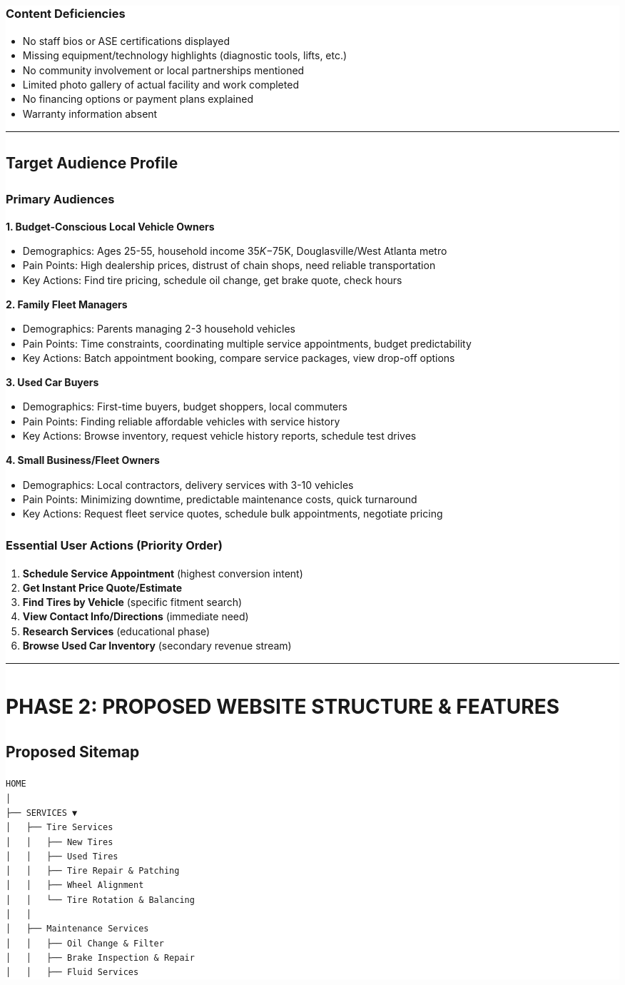 ### Content Deficiencies
- No staff bios or ASE certifications displayed
- Missing equipment/technology highlights (diagnostic tools, lifts, etc.)
- No community involvement or local partnerships mentioned
- Limited photo gallery of actual facility and work completed
- No financing options or payment plans explained
- Warranty information absent

---

## Target Audience Profile

### Primary Audiences

**1. Budget-Conscious Local Vehicle Owners**
- Demographics: Ages 25-55, household income $35K-$75K, Douglasville/West Atlanta metro
- Pain Points: High dealership prices, distrust of chain shops, need reliable transportation
- Key Actions: Find tire pricing, schedule oil change, get brake quote, check hours

**2. Family Fleet Managers**
- Demographics: Parents managing 2-3 household vehicles
- Pain Points: Time constraints, coordinating multiple service appointments, budget predictability
- Key Actions: Batch appointment booking, compare service packages, view drop-off options

**3. Used Car Buyers**
- Demographics: First-time buyers, budget shoppers, local commuters
- Pain Points: Finding reliable affordable vehicles with service history
- Key Actions: Browse inventory, request vehicle history reports, schedule test drives

**4. Small Business/Fleet Owners**
- Demographics: Local contractors, delivery services with 3-10 vehicles
- Pain Points: Minimizing downtime, predictable maintenance costs, quick turnaround
- Key Actions: Request fleet service quotes, schedule bulk appointments, negotiate pricing

### Essential User Actions (Priority Order)
1. **Schedule Service Appointment** (highest conversion intent)
2. **Get Instant Price Quote/Estimate**
3. **Find Tires by Vehicle** (specific fitment search)
4. **View Contact Info/Directions** (immediate need)
5. **Research Services** (educational phase)
6. **Browse Used Car Inventory** (secondary revenue stream)

---

# **PHASE 2: PROPOSED WEBSITE STRUCTURE & FEATURES**

## Proposed Sitemap

```
HOME
│
├── SERVICES ▼
│   ├── Tire Services
│   │   ├── New Tires
│   │   ├── Used Tires
│   │   ├── Tire Repair & Patching
│   │   ├── Wheel Alignment
│   │   └── Tire Rotation & Balancing
│   │
│   ├── Maintenance Services
│   │   ├── Oil Change & Filter
│   │   ├── Brake Inspection & Repair
│   │   ├── Fluid Services
```